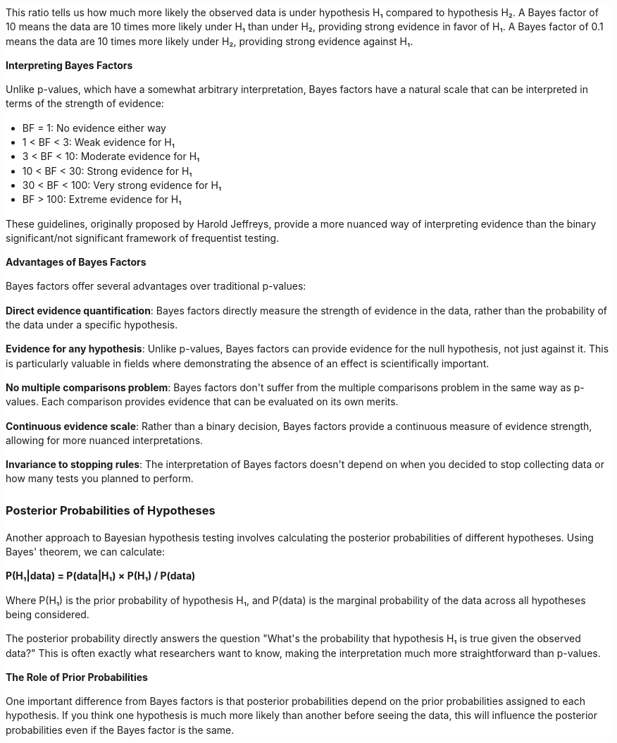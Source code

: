 This ratio tells us how much more likely the observed data is under hypothesis H₁ compared to hypothesis H₂. A Bayes factor of 10 means the data are 10 times more likely under H₁ than under H₂, providing strong evidence in favor of H₁. A Bayes factor of 0.1 means the data are 10 times more likely under H₂, providing strong evidence against H₁.

**Interpreting Bayes Factors**

Unlike p-values, which have a somewhat arbitrary interpretation, Bayes factors have a natural scale that can be interpreted in terms of the strength of evidence:

- BF = 1: No evidence either way
- 1 < BF < 3: Weak evidence for H₁
- 3 < BF < 10: Moderate evidence for H₁  
- 10 < BF < 30: Strong evidence for H₁
- 30 < BF < 100: Very strong evidence for H₁
- BF > 100: Extreme evidence for H₁

These guidelines, originally proposed by Harold Jeffreys, provide a more nuanced way of interpreting evidence than the binary significant/not significant framework of frequentist testing.

**Advantages of Bayes Factors**

Bayes factors offer several advantages over traditional p-values:

**Direct evidence quantification**: Bayes factors directly measure the strength of evidence in the data, rather than the probability of the data under a specific hypothesis.

**Evidence for any hypothesis**: Unlike p-values, Bayes factors can provide evidence for the null hypothesis, not just against it. This is particularly valuable in fields where demonstrating the absence of an effect is scientifically important.

**No multiple comparisons problem**: Bayes factors don't suffer from the multiple comparisons problem in the same way as p-values. Each comparison provides evidence that can be evaluated on its own merits.

**Continuous evidence scale**: Rather than a binary decision, Bayes factors provide a continuous measure of evidence strength, allowing for more nuanced interpretations.

**Invariance to stopping rules**: The interpretation of Bayes factors doesn't depend on when you decided to stop collecting data or how many tests you planned to perform.

### Posterior Probabilities of Hypotheses

Another approach to Bayesian hypothesis testing involves calculating the posterior probabilities of different hypotheses. Using Bayes' theorem, we can calculate:

**P(H₁|data) = P(data|H₁) × P(H₁) / P(data)**

Where P(H₁) is the prior probability of hypothesis H₁, and P(data) is the marginal probability of the data across all hypotheses being considered.

The posterior probability directly answers the question "What's the probability that hypothesis H₁ is true given the observed data?" This is often exactly what researchers want to know, making the interpretation much more straightforward than p-values.

**The Role of Prior Probabilities**

One important difference from Bayes factors is that posterior probabilities depend on the prior probabilities assigned to each hypothesis. If you think one hypothesis is much more likely than another before seeing the data, this will influence the posterior probabilities even if the Bayes factor is the same.
